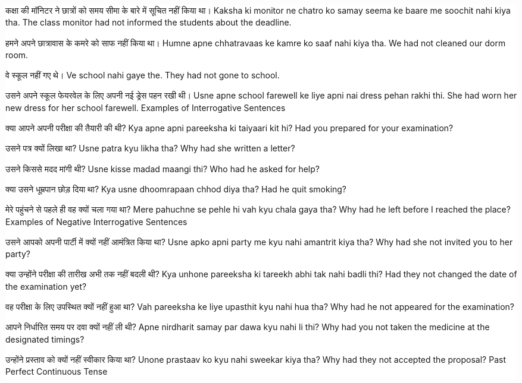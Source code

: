 कक्षा की मॉनिटर ने छात्रों को समय सीमा के बारे में सूचित नहीं किया था।
Kaksha ki monitor ne chatro ko samay seema ke baare me soochit nahi kiya tha.
The class monitor had not informed the students about the deadline.

हमने अपने छात्रावास के कमरे को साफ नहीं किया था।
Humne apne chhatravaas ke kamre ko saaf nahi kiya tha.
We had not cleaned our dorm room.

वे स्कूल नहीं गए थे।
Ve school nahi gaye the.
They had not gone to school.

उसने अपने स्कूल फेयरवेल के लिए अपनी नई ड्रेस पहन रखी थी।
Usne apne school farewell ke liye apni nai dress pehan rakhi thi.
She had worn her new dress for her school farewell.
Examples of Interrogative Sentences

क्या आपने अपनी परीक्षा की तैयारी की थी?
Kya apne apni pareeksha ki taiyaari kit hi?
Had you prepared for your examination?

उसने पत्र क्यों लिखा था?
Usne patra kyu likha tha?
Why had she written a letter?

उसने किससे मदद मांगी थी?
Usne kisse madad maangi thi?
Who had he asked for help?

क्या उसने धूम्रपान छोड़ दिया था?
Kya usne dhoomrapaan chhod diya tha?
Had he quit smoking?

मेरे पहुंचने से पहले ही वह क्यों चला गया था?
Mere pahuchne se pehle hi vah kyu chala gaya tha?
Why had he left before I reached the place?
Examples of Negative Interrogative Sentences

उसने आपको अपनी पार्टी में क्यों नहीं आमंत्रित किया था?
Usne apko apni party me kyu nahi amantrit kiya tha?
Why had she not invited you to her party?

क्या उन्होंने परीक्षा की तारीख अभी तक नहीं बदली थी?
Kya unhone pareeksha ki tareekh abhi tak nahi badli thi?
Had they not changed the date of the examination yet?

वह परीक्षा के लिए उपस्थित क्यों नहीं हुआ था?
Vah pareeksha ke liye upasthit kyu nahi hua tha?
Why had he not appeared for the examination?

आपने निर्धारित समय पर दवा क्यों नहीं ली थी?
Apne nirdharit samay par dawa kyu nahi li thi?
Why had you not taken the medicine at the designated timings?

उन्होंने प्रस्ताव को क्यों नहीं स्वीकार किया था?
Unone prastaav ko kyu nahi sweekar kiya tha?
Why had they not accepted the proposal?
Past Perfect Continuous Tense

